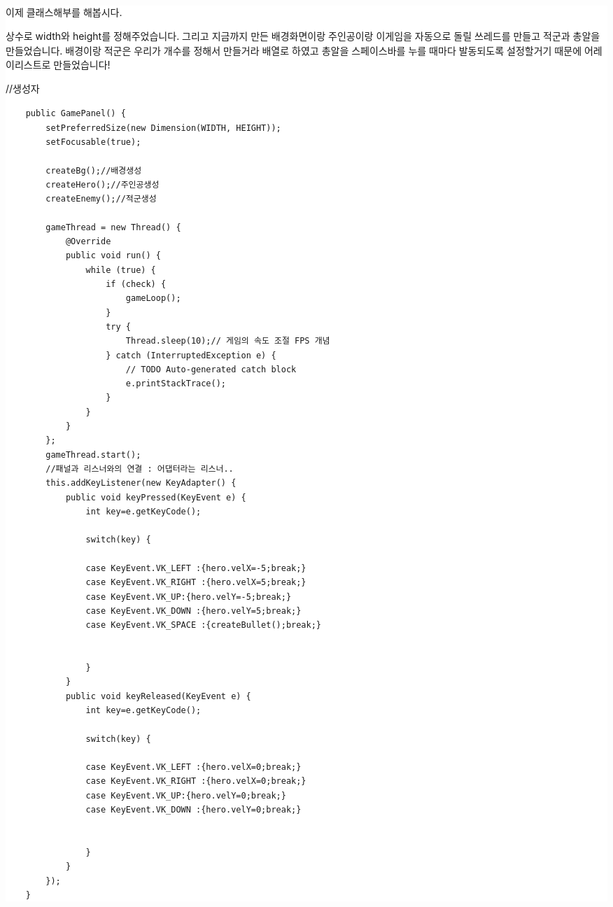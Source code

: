 이제 클래스해부를 해봅시다.

상수로 width와 height를 정해주었습니다. 그리고 지금까지 만든 배경화면이랑 주인공이랑 이게임을 자동으로 돌릴 쓰레드를 만들고 적군과 총알을 만들었습니다. 배경이랑 적군은 우리가 개수를 정해서 만들거라 배열로 하였고 총알을 스페이스바를 누를 때마다 발동되도록 설정할거기 때문에 어레이리스트로 만들었습니다!

//생성자

```
	public GamePanel() {
		setPreferredSize(new Dimension(WIDTH, HEIGHT));
		setFocusable(true);
		
		createBg();//배경생성
		createHero();//주인공생성
		createEnemy();//적군생성
		
		gameThread = new Thread() {
			@Override
			public void run() {
				while (true) {
					if (check) {
						gameLoop();
					}
					try {
						Thread.sleep(10);// 게임의 속도 조절 FPS 개념
					} catch (InterruptedException e) {
						// TODO Auto-generated catch block
						e.printStackTrace();
					}
				}
			}
		};
		gameThread.start();
		//패널과 리스너와의 연결 : 어댑터라는 리스너..
		this.addKeyListener(new KeyAdapter() {
			public void keyPressed(KeyEvent e) {
				int key=e.getKeyCode();
				
				switch(key) {
					
				case KeyEvent.VK_LEFT :{hero.velX=-5;break;}
				case KeyEvent.VK_RIGHT :{hero.velX=5;break;}
				case KeyEvent.VK_UP:{hero.velY=-5;break;}
				case KeyEvent.VK_DOWN :{hero.velY=5;break;}
				case KeyEvent.VK_SPACE :{createBullet();break;}
				
				
				}
			}
			public void keyReleased(KeyEvent e) {
				int key=e.getKeyCode();
				
				switch(key) {
					
				case KeyEvent.VK_LEFT :{hero.velX=0;break;}
				case KeyEvent.VK_RIGHT :{hero.velX=0;break;}
				case KeyEvent.VK_UP:{hero.velY=0;break;}
				case KeyEvent.VK_DOWN :{hero.velY=0;break;}
				
				
				}
			}
		});
	}
```

